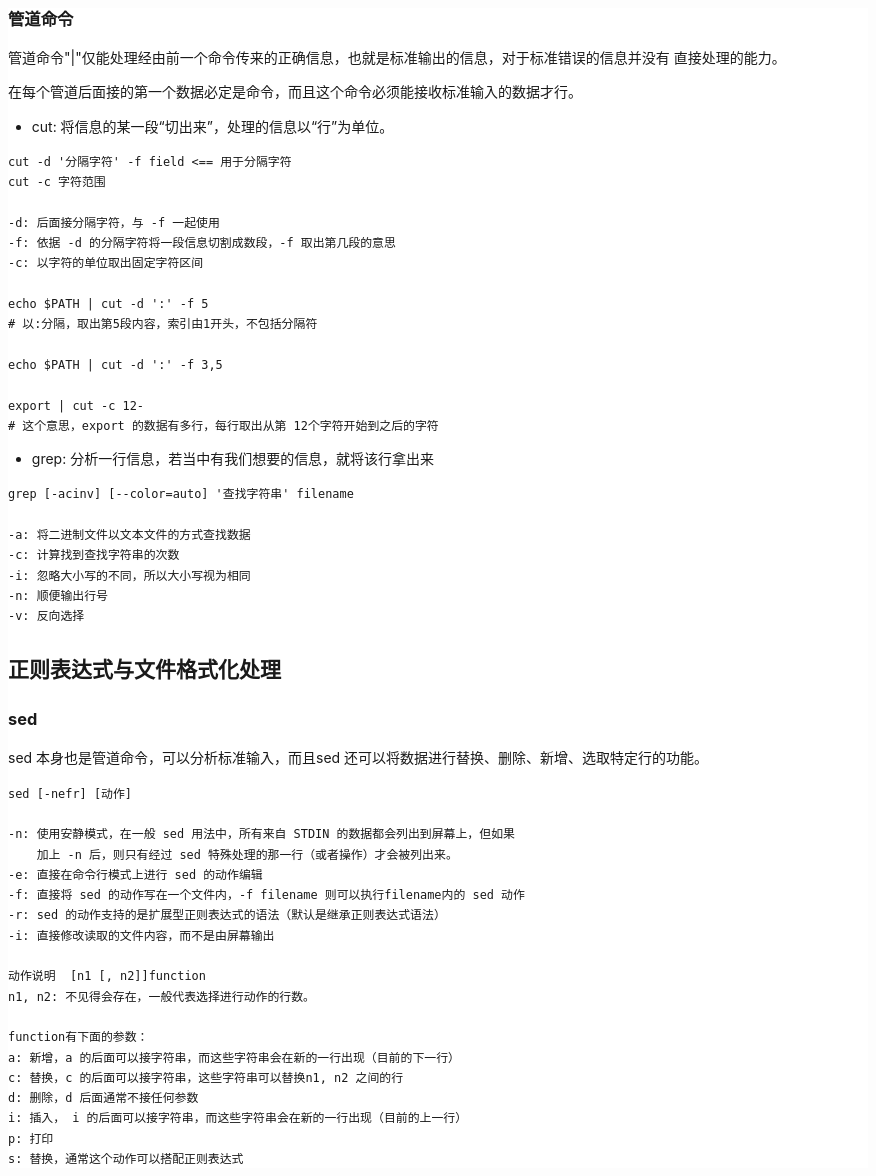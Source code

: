 ### 管道命令

管道命令"|"仅能处理经由前一个命令传来的正确信息，也就是标准输出的信息，对于标准错误的信息并没有
直接处理的能力。    

在每个管道后面接的第一个数据必定是命令，而且这个命令必须能接收标准输入的数据才行。   

+ cut: 将信息的某一段“切出来”，处理的信息以“行”为单位。   

```shell
cut -d '分隔字符' -f field <== 用于分隔字符
cut -c 字符范围

-d: 后面接分隔字符，与 -f 一起使用
-f: 依据 -d 的分隔字符将一段信息切割成数段，-f 取出第几段的意思
-c: 以字符的单位取出固定字符区间

echo $PATH | cut -d ':' -f 5
# 以:分隔，取出第5段内容，索引由1开头，不包括分隔符

echo $PATH | cut -d ':' -f 3,5  

export | cut -c 12-
# 这个意思，export 的数据有多行，每行取出从第 12个字符开始到之后的字符
```   

+ grep: 分析一行信息，若当中有我们想要的信息，就将该行拿出来   

```shell
grep [-acinv] [--color=auto] '查找字符串' filename   

-a: 将二进制文件以文本文件的方式查找数据
-c: 计算找到查找字符串的次数
-i: 忽略大小写的不同，所以大小写视为相同
-n: 顺便输出行号
-v: 反向选择
```    

## 正则表达式与文件格式化处理

### sed

sed 本身也是管道命令，可以分析标准输入，而且sed 还可以将数据进行替换、删除、新增、选取特定行的功能。    

```shell
sed [-nefr] [动作]

-n: 使用安静模式，在一般 sed 用法中，所有来自 STDIN 的数据都会列出到屏幕上，但如果
    加上 -n 后，则只有经过 sed 特殊处理的那一行（或者操作）才会被列出来。
-e: 直接在命令行模式上进行 sed 的动作编辑
-f: 直接将 sed 的动作写在一个文件内，-f filename 则可以执行filename内的 sed 动作
-r: sed 的动作支持的是扩展型正则表达式的语法（默认是继承正则表达式语法）
-i: 直接修改读取的文件内容，而不是由屏幕输出

动作说明  [n1 [, n2]]function  
n1, n2: 不见得会存在，一般代表选择进行动作的行数。   

function有下面的参数：   
a: 新增，a 的后面可以接字符串，而这些字符串会在新的一行出现（目前的下一行）
c: 替换，c 的后面可以接字符串，这些字符串可以替换n1, n2 之间的行
d: 删除，d 后面通常不接任何参数
i: 插入， i 的后面可以接字符串，而这些字符串会在新的一行出现（目前的上一行）
p: 打印
s: 替换，通常这个动作可以搭配正则表达式
```    

